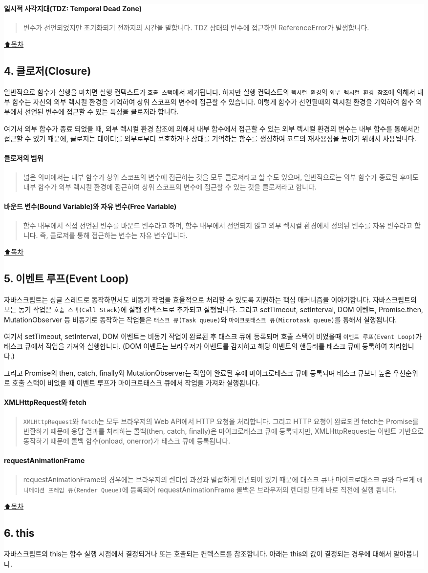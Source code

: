 #### 일시적 사각지대(TDZ: Temporal Dead Zone)

> 변수가 선언되었지만 초기화되기 전까지의 시간을 말합니다. TDZ 상태의 변수에 접근하면 ReferenceError가 발생합니다.

[⬆목차](#목차)

## 4. 클로저(Closure)

일반적으로 함수가 실행을 마치면 실행 컨텍스트가 `호출 스택`에서 제거됩니다. 하지만 실행 컨텍스트의 `렉시컬 환경`의 `외부 렉시컬 환경 참조`에 의해서 내부 함수는 자신의 외부 렉시컬 환경을 기억하여 상위 스코프의 변수에 접근할 수 있습니다. 이렇게 함수가 선언될때의 렉시컬 환경을 기억하여 함수 외부에서 선언된 변수에 접근할 수 있는 특성을 클로저라 합니다.

여기서 외부 함수가 종료 되었을 때, 외부 렉시컬 환경 참조에 의해서 내부 함수에서 접근할 수 있는 외부 렉시컬 환경의 변수는 내부 함수를 통해서만 접근할 수 있기 때문에, 클로저는 데이터를 외부로부터 보호하거나 상태를 기억하는 함수를 생성하여 코드의 재사용성을 높이기 위해서 사용됩니다.

#### 클로저의 범위

> 넓은 의미에서는 내부 함수가 상위 스코프의 변수에 접근하는 것을 모두 클로저라고 할 수도 있으며, 일반적으로는 외부 함수가 종료된 후에도 내부 함수가 외부 렉시컬 환경에 접근하여 상위 스코프의 변수에 접근할 수 있는 것을 클로저라고 합니다.

#### 바운드 변수(Bound Variable)와 자유 변수(Free Variable)

> 함수 내부에서 직접 선언된 변수를 바운드 변수라고 하며, 함수 내부에서 선언되지 않고 외부 렉시컬 환경에서 정의된 변수를 자유 변수라고 합니다. 즉, 클로저를 통해 접근하는 변수는 자유 변수입니다.

[⬆목차](#목차)

## 5. 이벤트 루프(Event Loop)

자바스크립트는 싱글 스레드로 동작하면서도 비동기 작업을 효율적으로 처리할 수 있도록 지원하는 핵심 매커니즘을 이야기합니다. 자바스크립트의 모든 동기 작업은 `호출 스택(Call Stack)`에 실행 컨택스트로 추가되고 실행됩니다. 그리고 setTimeout, setInterval, DOM 이벤트, Promise.then, MutationObserver 등 비동기로 동작하는 작업들은 `태스크 큐(Task queue)`와 `마이크로태스크 큐(Microtask queue)`를 통해서 실행됩니다.

여기서 setTimeout, setInterval, DOM 이벤트는 비동기 작업이 완료된 후 태스크 큐에 등록되며 호출 스택이 비었을때 `이벤트 루프(Event Loop)`가 태스크 큐에서 작업을 가져와 실행합니다. (DOM 이벤트는 브라우저가 이벤트를 감지하고 해당 이벤트의 핸들러를 태스크 큐에 등록하여 처리합니다.)

그리고 Promise의 then, catch, finally와 MutationObserver는 작업이 완료된 후에 마이크로태스크 큐에 등록되며 태스크 큐보다 높은 우선순위로 호출 스택이 비었을 때 이벤트 루프가 마이크로태스크 큐에서 작업을 가져와 실행됩니다.

#### XMLHttpRequest와 fetch

> `XMLHttpRequest`와 `fetch`는 모두 브라우저의 Web API에서 HTTP 요청을 처리합니다. 그리고 HTTP 요청이 완료되면 fetch는 Promise를 반환하기 때문에 응답 결과를 처리하는 콜백(then, catch, finally)은 마이크로태스크 큐에 등록되지만, XMLHttpRequest는 이벤트 기반으로 동작하기 때문에 콜백 함수(onload, onerror)가 태스크 큐에 등록됩니다.

#### requestAnimationFrame

> requestAnimationFrame의 경우에는 브라우저의 렌더링 과정과 밀접하게 연관되어 있기 때문에 태스크 큐나 마이크로태스크 큐와 다르게 `애니메이션 프레임 큐(Render Queue)`에 등록되어 requestAnimationFrame 콜백은 브라우저의 렌더링 단계 바로 직전에 실행 됩니다.

[⬆목차](#목차)

## 6. this

자바스크립트의 this는 함수 실행 시점에서 결정되거나 또는 호출되는 컨텍스트를 참조합니다. 아래는 this의 값이 결정되는 경우에 대해서 알아봅니다.
